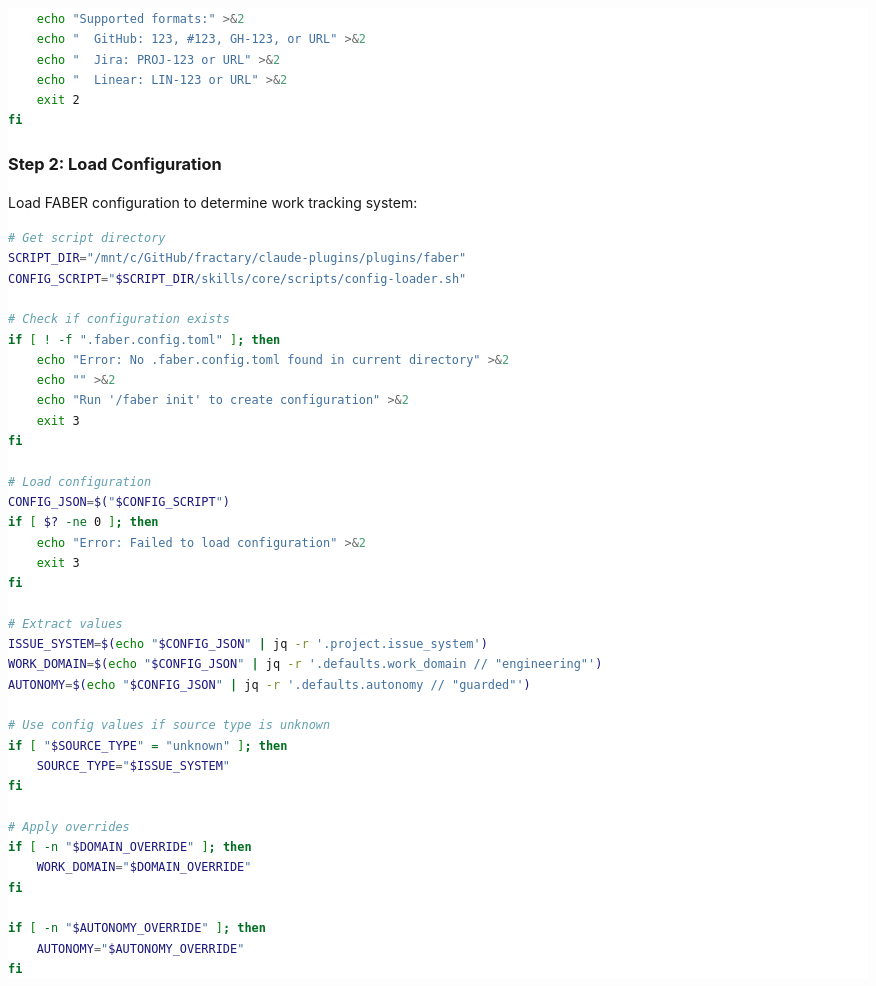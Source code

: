 ```bash
    echo "Supported formats:" >&2
    echo "  GitHub: 123, #123, GH-123, or URL" >&2
    echo "  Jira: PROJ-123 or URL" >&2
    echo "  Linear: LIN-123 or URL" >&2
    exit 2
fi
```

### Step 2: Load Configuration

Load FABER configuration to determine work tracking system:

```bash
# Get script directory
SCRIPT_DIR="/mnt/c/GitHub/fractary/claude-plugins/plugins/faber"
CONFIG_SCRIPT="$SCRIPT_DIR/skills/core/scripts/config-loader.sh"

# Check if configuration exists
if [ ! -f ".faber.config.toml" ]; then
    echo "Error: No .faber.config.toml found in current directory" >&2
    echo "" >&2
    echo "Run '/faber init' to create configuration" >&2
    exit 3
fi

# Load configuration
CONFIG_JSON=$("$CONFIG_SCRIPT")
if [ $? -ne 0 ]; then
    echo "Error: Failed to load configuration" >&2
    exit 3
fi

# Extract values
ISSUE_SYSTEM=$(echo "$CONFIG_JSON" | jq -r '.project.issue_system')
WORK_DOMAIN=$(echo "$CONFIG_JSON" | jq -r '.defaults.work_domain // "engineering"')
AUTONOMY=$(echo "$CONFIG_JSON" | jq -r '.defaults.autonomy // "guarded"')

# Use config values if source type is unknown
if [ "$SOURCE_TYPE" = "unknown" ]; then
    SOURCE_TYPE="$ISSUE_SYSTEM"
fi

# Apply overrides
if [ -n "$DOMAIN_OVERRIDE" ]; then
    WORK_DOMAIN="$DOMAIN_OVERRIDE"
fi

if [ -n "$AUTONOMY_OVERRIDE" ]; then
    AUTONOMY="$AUTONOMY_OVERRIDE"
fi
```
